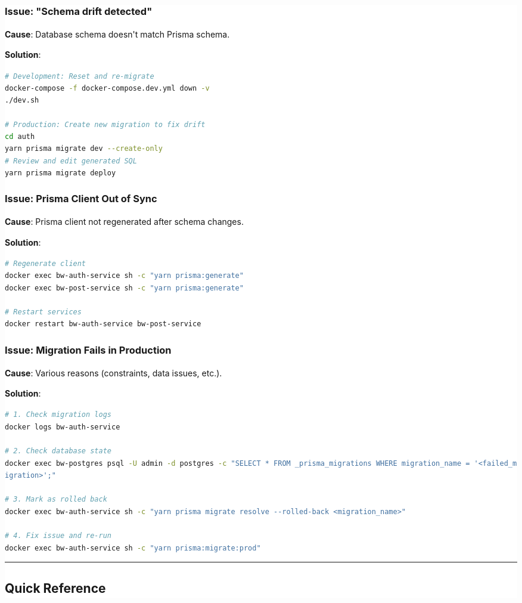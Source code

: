 ### Issue: "Schema drift detected"

**Cause**: Database schema doesn't match Prisma schema.

**Solution**:
```bash
# Development: Reset and re-migrate
docker-compose -f docker-compose.dev.yml down -v
./dev.sh

# Production: Create new migration to fix drift
cd auth
yarn prisma migrate dev --create-only
# Review and edit generated SQL
yarn prisma migrate deploy
```

### Issue: Prisma Client Out of Sync

**Cause**: Prisma client not regenerated after schema changes.

**Solution**:
```bash
# Regenerate client
docker exec bw-auth-service sh -c "yarn prisma:generate"
docker exec bw-post-service sh -c "yarn prisma:generate"

# Restart services
docker restart bw-auth-service bw-post-service
```

### Issue: Migration Fails in Production

**Cause**: Various reasons (constraints, data issues, etc.).

**Solution**:
```bash
# 1. Check migration logs
docker logs bw-auth-service

# 2. Check database state
docker exec bw-postgres psql -U admin -d postgres -c "SELECT * FROM _prisma_migrations WHERE migration_name = '<failed_migration>';"

# 3. Mark as rolled back
docker exec bw-auth-service sh -c "yarn prisma migrate resolve --rolled-back <migration_name>"

# 4. Fix issue and re-run
docker exec bw-auth-service sh -c "yarn prisma:migrate:prod"
```

---

## Quick Reference
